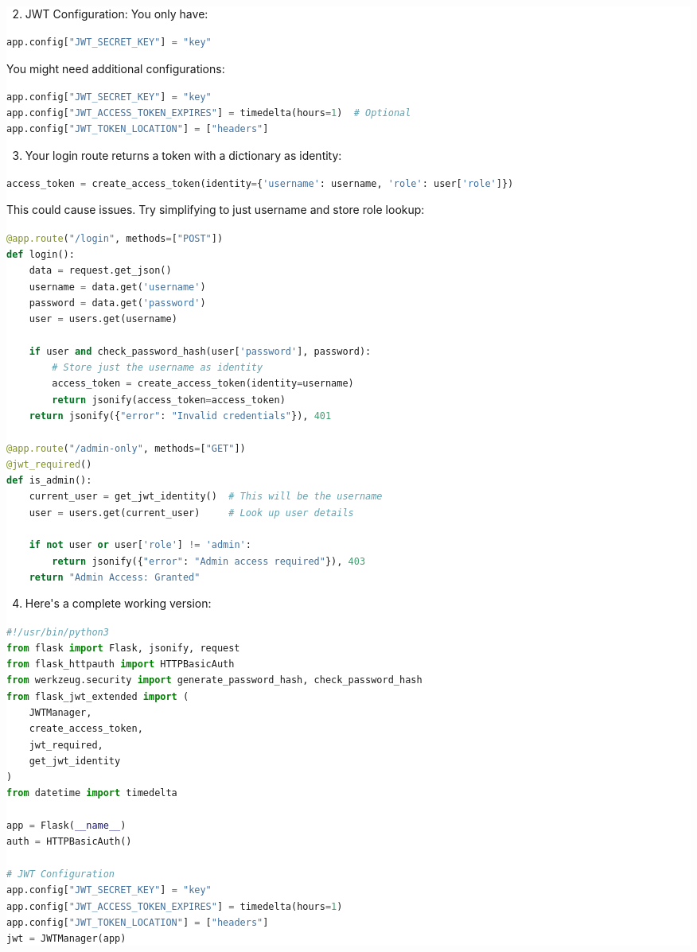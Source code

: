2. JWT Configuration:
You only have:
```python
app.config["JWT_SECRET_KEY"] = "key"
```

You might need additional configurations:
```python
app.config["JWT_SECRET_KEY"] = "key"
app.config["JWT_ACCESS_TOKEN_EXPIRES"] = timedelta(hours=1)  # Optional
app.config["JWT_TOKEN_LOCATION"] = ["headers"]
```

3. Your login route returns a token with a dictionary as identity:
```python
access_token = create_access_token(identity={'username': username, 'role': user['role']})
```
This could cause issues. Try simplifying to just username and store role lookup:
```python
@app.route("/login", methods=["POST"])
def login():
    data = request.get_json()
    username = data.get('username')
    password = data.get('password')
    user = users.get(username)
    
    if user and check_password_hash(user['password'], password):
        # Store just the username as identity
        access_token = create_access_token(identity=username)
        return jsonify(access_token=access_token)
    return jsonify({"error": "Invalid credentials"}), 401

@app.route("/admin-only", methods=["GET"])
@jwt_required()
def is_admin():
    current_user = get_jwt_identity()  # This will be the username
    user = users.get(current_user)     # Look up user details
    
    if not user or user['role'] != 'admin':
        return jsonify({"error": "Admin access required"}), 403
    return "Admin Access: Granted"
```

4. Here's a complete working version:

```python
#!/usr/bin/python3
from flask import Flask, jsonify, request
from flask_httpauth import HTTPBasicAuth
from werkzeug.security import generate_password_hash, check_password_hash
from flask_jwt_extended import (
    JWTManager, 
    create_access_token,
    jwt_required, 
    get_jwt_identity
)
from datetime import timedelta

app = Flask(__name__)
auth = HTTPBasicAuth()

# JWT Configuration
app.config["JWT_SECRET_KEY"] = "key"
app.config["JWT_ACCESS_TOKEN_EXPIRES"] = timedelta(hours=1)
app.config["JWT_TOKEN_LOCATION"] = ["headers"]
jwt = JWTManager(app)

```